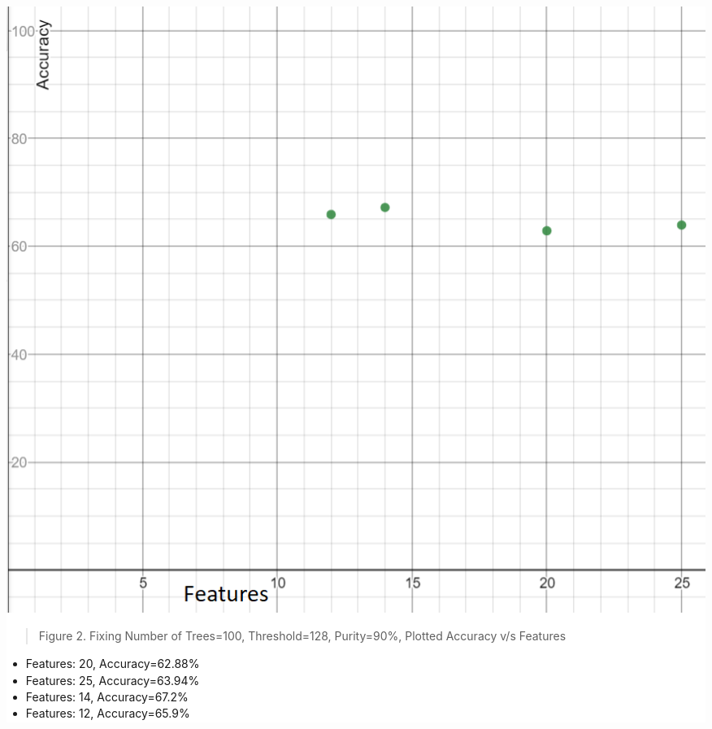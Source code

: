![fig1](markdown_images/forest_fig2.png)
>Figure 2. Fixing Number of Trees=100, Threshold=128, Purity=90%, Plotted Accuracy v/s Features

- Features: 20, Accuracy=62.88%
- Features: 25, Accuracy=63.94%
- Features: 14, Accuracy=67.2%
- Features: 12, Accuracy=65.9%
